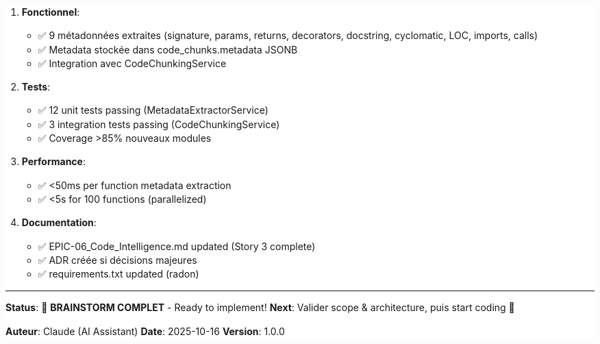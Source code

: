 1. **Fonctionnel**:
   - ✅ 9 métadonnées extraites (signature, params, returns, decorators, docstring, cyclomatic, LOC, imports, calls)
   - ✅ Metadata stockée dans code_chunks.metadata JSONB
   - ✅ Integration avec CodeChunkingService

2. **Tests**:
   - ✅ 12 unit tests passing (MetadataExtractorService)
   - ✅ 3 integration tests passing (CodeChunkingService)
   - ✅ Coverage >85% nouveaux modules

3. **Performance**:
   - ✅ <50ms per function metadata extraction
   - ✅ <5s for 100 functions (parallelized)

4. **Documentation**:
   - ✅ EPIC-06_Code_Intelligence.md updated (Story 3 complete)
   - ✅ ADR créée si décisions majeures
   - ✅ requirements.txt updated (radon)

---

**Status**: 🚧 **BRAINSTORM COMPLET** - Ready to implement!
**Next**: Valider scope & architecture, puis start coding 🚀

**Auteur**: Claude (AI Assistant)
**Date**: 2025-10-16
**Version**: 1.0.0
